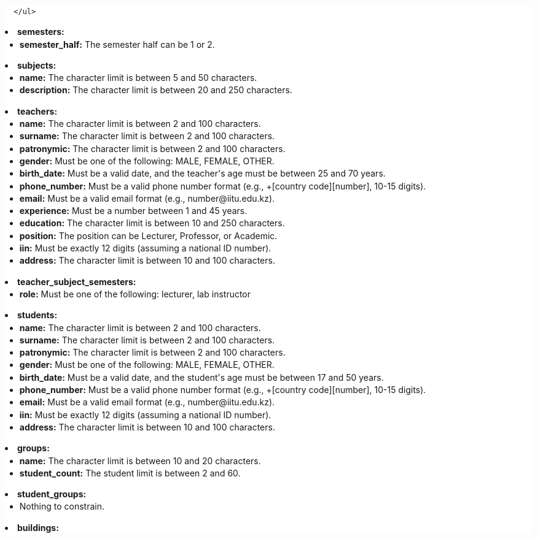       </ul>
   </li>
   <li><b>semesters:</b>
      <ul>
         <li><b>semester_half:</b> The semester half can be 1 or 2.</li>
      </ul>
   </li>
   <li><b>subjects:</b>
      <ul>
         <li><b>name:</b> The character limit is between 5 and 50 characters.</li>
         <li><b>description:</b> The character limit is between 20 and 250 characters.</li>
      </ul>
   </li>
   <li><b>teachers:</b>
      <ul>
         <li><b>name:</b> The character limit is between 2 and 100 characters.</li>
         <li><b>surname:</b> The character limit is between 2 and 100 characters.</li>
         <li><b>patronymic:</b> The character limit is between 2 and 100 characters.</li>
         <li><b>gender:</b> Must be one of the following: MALE, FEMALE, OTHER.</li>
         <li><b>birth_date:</b> Must be a valid date, and the teacher's age must be between 25 and 70 years.</li>
         <li><b>phone_number:</b> Must be a valid phone number format (e.g., +[country code][number], 10-15 digits).</li>
         <li><b>email:</b> Must be a valid email format (e.g., number@iitu.edu.kz).</li>
         <li><b>experience:</b> Must be a number between 1 and 45 years.</li>
         <li><b>education:</b> The character limit is between 10 and 250 characters.</li>
         <li><b>position:</b> The position can be Lecturer, Professor, or Academic.</li>
         <li><b>iin:</b> Must be exactly 12 digits (assuming a national ID number).</li>
         <li><b>address:</b> The character limit is between 10 and 100 characters.</li>
      </ul>
   </li>
   <li><b>teacher_subject_semesters:</b>
      <ul>
         <li><b>role:</b> Must be one of the following: lecturer, lab instructor</li>
      </ul>
   </li>
   <li><b>students:</b>
      <ul>
         <li><b>name:</b> The character limit is between 2 and 100 characters.</li>
         <li><b>surname:</b> The character limit is between 2 and 100 characters.</li>
         <li><b>patronymic:</b> The character limit is between 2 and 100 characters.</li>
         <li><b>gender:</b> Must be one of the following: MALE, FEMALE, OTHER.</li>
         <li><b>birth_date:</b> Must be a valid date, and the student's age must be between 17 and 50 years.</li>
         <li><b>phone_number:</b> Must be a valid phone number format (e.g., +[country code][number], 10-15 digits).</li>
         <li><b>email:</b> Must be a valid email format (e.g., number@iitu.edu.kz).</li>
         <li><b>iin:</b> Must be exactly 12 digits (assuming a national ID number).</li>
         <li><b>address:</b> The character limit is between 10 and 100 characters.</li>
      </ul>
   </li>
   <li><b>groups:</b>
      <ul>
         <li><b>name:</b> The character limit is between 10 and 20 characters.</li>
         <li><b>student_count:</b> The student limit is between 2 and 60.</li>
      </ul>
   </li>
   <li><b>student_groups:</b>
      <ul>
         <li>Nothing to constrain.</li>
      </ul>
   </li>
   <li><b>buildings:</b>
      <ul>
